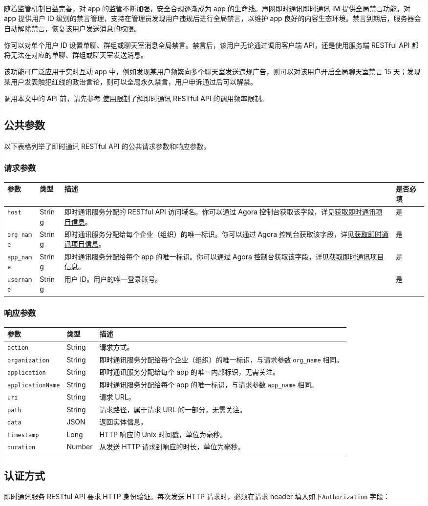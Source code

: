 随着监管机制日益完善，对 app 的监管不断加强，安全合规逐渐成为 app 的生命线。声网即时通讯即时通讯 IM 提供全局禁言功能，对 app 提供用户 ID 级别的禁言管理，支持在管理员发现用户违规后进行全局禁言，以维护 app 良好的内容生态环境。禁言到期后，服务器会自动解除禁言，恢复该用户发送消息的权限。

你可以对单个用户 ID 设置单聊、群组或聊天室消息全局禁言。禁言后，该用户无论通过调用客户端 API，还是使用服务端 RESTful API 都将无法在对应的单聊、群组或聊天室发送消息。

该功能可广泛应用于实时互动 app 中，例如发现某用户频繁向多个聊天室发送违规广告，则可以对该用户开启全局聊天室禁言 15 天；发现某用户发表触犯红线的政治言论，则可以全局永久禁言，用户申诉通过后可以解禁。

调用本文中的 API 前，请先参考 [使用限制](./agora_chat_limitation?platform=RESTful#服务端接口调用频率限制)了解即时通讯 RESTful API 的调用频率限制。

<a name="param"></a>

## 公共参数

以下表格列举了即时通讯 RESTful API 的公共请求参数和响应参数。

### 请求参数

| 参数       | 类型   | 描述     | 是否必填 |
| :--------- | :----- | :------------------------ | :------- |
| `host`     | String | 即时通讯服务分配的 RESTful API 访问域名。你可以通过 Agora 控制台获取该字段，详见[获取即时通讯项目信息](./enable_agora_chat?platform=RESTful#获取即时通讯项目信息)。                             | 是       |
| `org_name` | String | 即时通讯服务分配给每个企业（组织）的唯一标识。你可以通过 Agora 控制台获取该字段，详见[获取即时通讯项目信息](./enable_agora_chat?platform=RESTful#获取即时通讯项目信息)。          | 是       |
| `app_name` | String | 即时通讯服务分配给每个 app 的唯一标识。你可以通过 Agora 控制台获取该字段，详见[获取即时通讯项目信息](./enable_agora_chat?platform=RESTful#获取即时通讯项目信息)。    | 是       |
| `username` | String | 用户 ID。用户的唯一登录账号。| 是       |

### 响应参数

| 参数              | 类型   | 描述                                                              |
| :---------------- | :----- | :---------------------------------------------------------------- |
| `action`          | String | 请求方式。                                                        |
| `organization`    | String | 即时通讯服务分配给每个企业（组织）的唯一标识，与请求参数 `org_name` 相同。 |
| `application`     | String | 即时通讯服务分配给每个 app 的唯一内部标识，无需关注。             |
| `applicationName` | String | 即时通讯服务分配给每个 app 的唯一标识，与请求参数 `app_name` 相同。        |
| `uri`             | String | 请求 URL。                                                        |
| `path`            | String | 请求路径，属于请求 URL 的一部分，无需关注。                       |
| `data`            | JSON   | 返回实体信息。                                                    |
| `timestamp`       | Long   | HTTP 响应的 Unix 时间戳，单位为毫秒。                                 |
| `duration`        | Number | 从发送 HTTP 请求到响应的时长，单位为毫秒。                            |

## 认证方式

即时通讯服务 RESTful API 要求 HTTP 身份验证。每次发送 HTTP 请求时，必须在请求 header 填入如下`Authorization` 字段：
